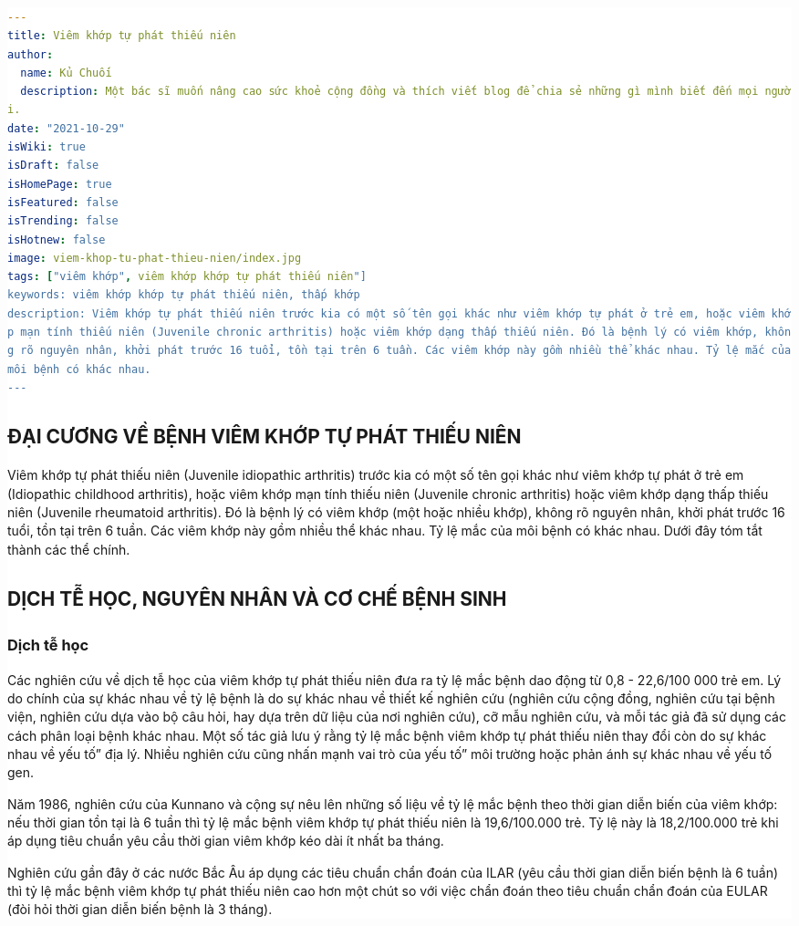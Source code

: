 ```yaml
---
title: Viêm khớp tự phát thiếu niên
author:
  name: Kủ Chuối
  description: Một bác sĩ muốn nâng cao sức khoẻ cộng đồng và thích viết blog để chia sẻ những gì mình biết đến mọi người.
date: "2021-10-29"
isWiki: true
isDraft: false
isHomePage: true
isFeatured: false
isTrending: false
isHotnew: false
image: viem-khop-tu-phat-thieu-nien/index.jpg
tags: ["viêm khớp", viêm khớp khớp tự phát thiếu niên"]
keywords: viêm khớp khớp tự phát thiếu niên, thấp khớp
description: Viêm khớp tự phát thiếu niên trước kia có một số tên gọi khác như viêm khớp tự phát ở trẻ em, hoặc viêm khớp mạn tính thiếu niên (Juvenile chronic arthritis) hoặc viêm khớp dạng thấp thiếu niên. Đó là bệnh lý có viêm khớp, không rõ nguyên nhân, khởi phát trước 16 tuổi, tồn tại trên 6 tuần. Các viêm khớp này gồm nhiều thể khác nhau. Tỷ lệ mắc của môi bệnh có khác nhau.
---
```


## ĐẠI CƯƠNG VỀ BỆNH VIÊM KHỚP TỰ PHÁT THIẾU NIÊN

Viêm khớp tự phát thiếu niên (Juvenile idiopathic arthritis) trước kia có một số tên gọi khác như viêm khớp tự phát ở trẻ em (Idiopathic childhood arthritis), hoặc viêm khớp mạn tính thiếu niên (Juvenile chronic arthritis) hoặc viêm khớp dạng thấp thiếu niên (Juvenile rheumatoid arthritis). Đó là bệnh lý có viêm khớp (một hoặc nhiều khớp), không rõ nguyên nhân, khởi phát trước 16 tuổi, tồn tại trên 6 tuần. Các viêm khớp này gồm nhiều thể khác nhau. Tỷ lệ mắc của môi bệnh có khác nhau. Dưới đây tóm tắt thành các thể chính.

## DỊCH TỄ HỌC, NGUYÊN NHÂN VÀ CƠ CHẾ BỆNH SINH

### Dịch tễ học

Các nghiên cứu về dịch tễ học của viêm khớp tự phát thiếu niên đưa ra tỷ lệ mắc bệnh dao động từ 0,8 - 22,6/100 000 trẻ em. Lý do chính của sự khác nhau về tỷ lệ bệnh là do sự khác nhau về thiết kế nghiên cứu (nghiên cứu cộng đồng, nghiên cứu tại bệnh viện, nghiên cứu dựa vào bộ câu hỏi, hay dựa trên dữ liệu của nơi nghiên cứu), cỡ mẫu nghiên cứu, và mỗi tác giả đã sử dụng các cách phân loại bệnh khác nhau. Một số tác giả lưu ý rằng tỷ lệ mắc bệnh viêm khớp tự phát thiếu niên thay đổi còn do sự khác nhau về yếu tố” địa lý. Nhiều nghiên cứu cũng nhấn mạnh vai trò của yếu tố” môi trường hoặc phản ánh sự khác nhau về yếu tố gen.

Năm 1986, nghiên cứu của Kunnano và cộng sự nêu lên những số liệu về tỷ lệ mắc bệnh theo thời gian diễn biến của viêm khớp: nếu thời gian tồn tại là 6 tuần thì tỷ lệ mắc bệnh viêm khớp tự phát thiếu niên là 19,6/100.000 trẻ. Tỷ lệ này là 18,2/100.000 trẻ khi áp dụng tiêu chuẩn yêu cầu thời gian viêm khớp kéo dài ít nhất ba tháng.

Nghiên cứu gần đây ở các nước Bắc Âu áp dụng các tiêu chuẩn chẩn đoán của ILAR (yêu cầu thời gian diễn biến bệnh là 6 tuần) thì tỷ lệ mắc bệnh viêm khớp tự phát thiếu niên cao hơn một chút so với việc chẩn đoán theo tiêu chuẩn chẩn đoán của EULAR (đòi hỏi thời gian diễn biến bệnh là 3 tháng).
